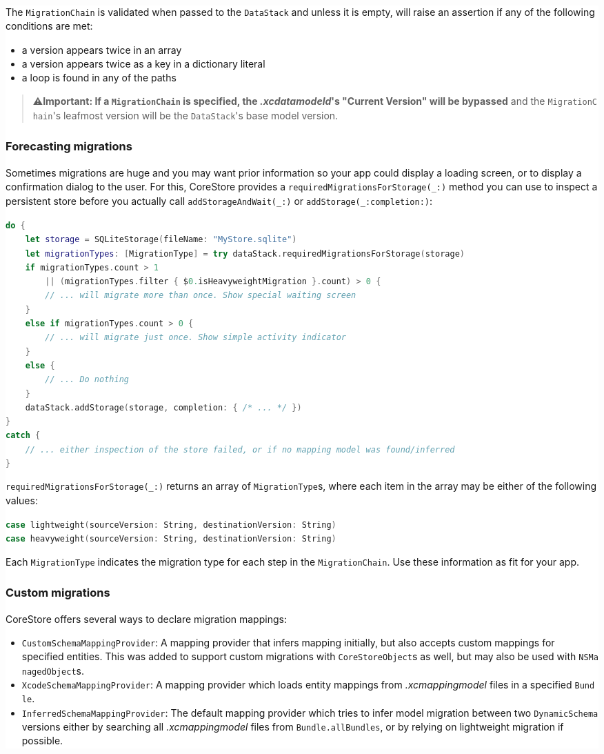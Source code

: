 The `MigrationChain` is validated when passed to the `DataStack` and unless it is empty, will raise an assertion if any of the following conditions are met:
- a version appears twice in an array
- a version appears twice as a key in a dictionary literal
- a loop is found in any of the paths

> ⚠️**Important: If a `MigrationChain` is specified, the *.xcdatamodeld*'s "Current Version" will be bypassed** and the `MigrationChain`'s leafmost version will be the `DataStack`'s base model version.


### Forecasting migrations

Sometimes migrations are huge and you may want prior information so your app could display a loading screen, or to display a confirmation dialog to the user. For this, CoreStore provides a `requiredMigrationsForStorage(_:)` method you can use to inspect a persistent store before you actually call `addStorageAndWait(_:)` or `addStorage(_:completion:)`:
```swift
do {
    let storage = SQLiteStorage(fileName: "MyStore.sqlite")
    let migrationTypes: [MigrationType] = try dataStack.requiredMigrationsForStorage(storage)
    if migrationTypes.count > 1
        || (migrationTypes.filter { $0.isHeavyweightMigration }.count) > 0 {
        // ... will migrate more than once. Show special waiting screen
    }
    else if migrationTypes.count > 0 {
        // ... will migrate just once. Show simple activity indicator
    }
    else {
        // ... Do nothing
    }
    dataStack.addStorage(storage, completion: { /* ... */ })
}
catch {
    // ... either inspection of the store failed, or if no mapping model was found/inferred
}
```
`requiredMigrationsForStorage(_:)` returns an array of `MigrationType`s, where each item in the array may be either of the following values:
```swift
case lightweight(sourceVersion: String, destinationVersion: String)
case heavyweight(sourceVersion: String, destinationVersion: String)
```
Each `MigrationType` indicates the migration type for each step in the `MigrationChain`. Use these information as fit for your app.


### Custom migrations

CoreStore offers several ways to declare migration mappings:

- `CustomSchemaMappingProvider`: A mapping provider that infers mapping initially, but also accepts custom mappings for specified entities. This was added to support custom migrations with `CoreStoreObject`s as well, but may also be used with `NSManagedObject`s.
- `XcodeSchemaMappingProvider`: A mapping provider which loads entity mappings from *.xcmappingmodel* files in a specified `Bundle`.
- `InferredSchemaMappingProvider`: The default mapping provider which tries to infer model migration between two `DynamicSchema` versions either by searching all *.xcmappingmodel* files from `Bundle.allBundles`, or by relying on lightweight migration if possible.
